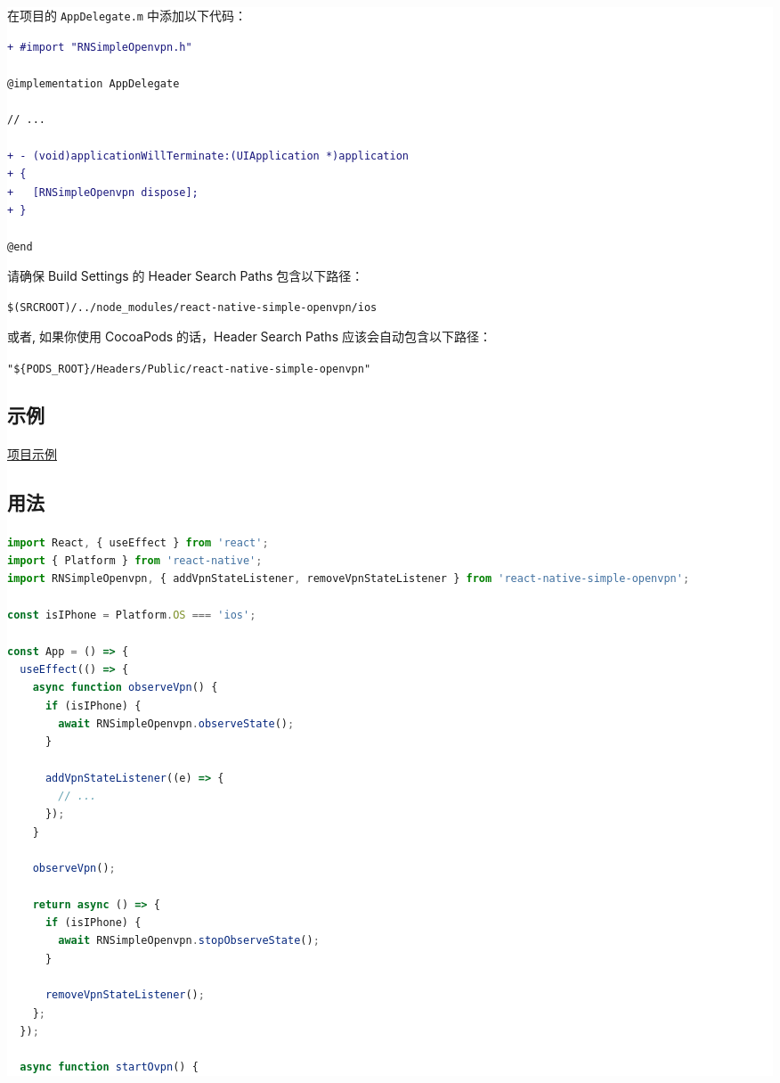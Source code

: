 在项目的 `AppDelegate.m` 中添加以下代码：

```diff
+ #import "RNSimpleOpenvpn.h"

@implementation AppDelegate

// ...

+ - (void)applicationWillTerminate:(UIApplication *)application
+ {
+   [RNSimpleOpenvpn dispose];
+ }

@end
```

请确保 Build Settings 的 Header Search Paths 包含以下路径：

```txt
$(SRCROOT)/../node_modules/react-native-simple-openvpn/ios
```

或者, 如果你使用 CocoaPods 的话，Header Search Paths 应该会自动包含以下路径：

```txt
"${PODS_ROOT}/Headers/Public/react-native-simple-openvpn"
```

## 示例

[项目示例](./example/README.md)

## 用法

```jsx
import React, { useEffect } from 'react';
import { Platform } from 'react-native';
import RNSimpleOpenvpn, { addVpnStateListener, removeVpnStateListener } from 'react-native-simple-openvpn';

const isIPhone = Platform.OS === 'ios';

const App = () => {
  useEffect(() => {
    async function observeVpn() {
      if (isIPhone) {
        await RNSimpleOpenvpn.observeState();
      }

      addVpnStateListener((e) => {
        // ...
      });
    }

    observeVpn();

    return async () => {
      if (isIPhone) {
        await RNSimpleOpenvpn.stopObserveState();
      }

      removeVpnStateListener();
    };
  });

  async function startOvpn() {
```

[pkg-url]: https://www.npmjs.com/package/react-native-simple-openvpn
[stargazers-url]: https://github.com/ccnnde/react-native-simple-openvpn/stargazers
[github-star-img]: https://img.shields.io/github/stars/ccnnde/react-native-simple-openvpn?label=Star%20Project&style=social
[version-img]: https://img.shields.io/npm/v/react-native-simple-openvpn?color=deepgreen&style=flat-square
[dl-month-img]: https://img.shields.io/npm/dm/react-native-simple-openvpn?style=flat-square
[dl-total-img]: https://img.shields.io/npm/dt/react-native-simple-openvpn?label=total&style=flat-square
[platform-img]: https://img.shields.io/badge/platforms-android%20|%20ios-lightgrey?style=flat-square
[license-img]: https://img.shields.io/badge/license-GPL%20v2-orange?style=flat-square